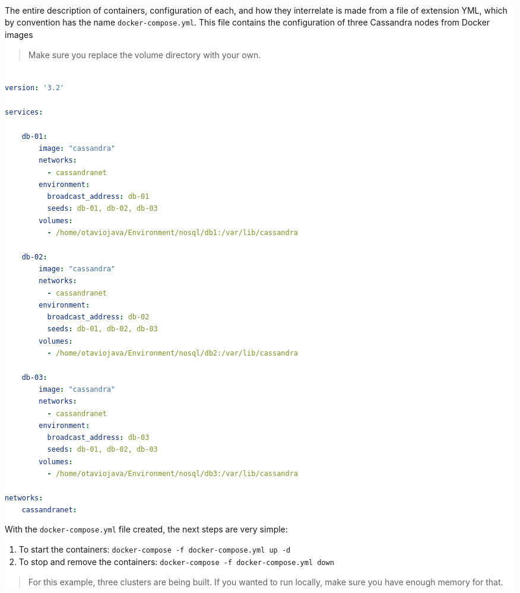The entire description of containers, configuration of each, and how they interrelate is made from a file of extension YML, which by convention has the name `docker-compose.yml`. This file contains the configuration of three Cassandra nodes from Docker images 

> Make sure you replace the volume directory with your own.

```yaml

version: '3.2'

services:

    db-01:
        image: "cassandra"
        networks:
          - cassandranet
        environment:
          broadcast_address: db-01
          seeds: db-01, db-02, db-03
        volumes:
          - /home/otaviojava/Environment/nosql/db1:/var/lib/cassandra
    
    db-02:
        image: "cassandra"
        networks:
          - cassandranet
        environment:
          broadcast_address: db-02
          seeds: db-01, db-02, db-03
        volumes:
          - /home/otaviojava/Environment/nosql/db2:/var/lib/cassandra
    
    db-03:
        image: "cassandra"
        networks:
          - cassandranet
        environment:
          broadcast_address: db-03
          seeds: db-01, db-02, db-03
        volumes:
          - /home/otaviojava/Environment/nosql/db3:/var/lib/cassandra

networks:
    cassandranet:

```


With the `docker-compose.yml` file created, the next steps are very simple:

1. To start the containers: `docker-compose -f docker-compose.yml up -d`
2. To stop and remove the containers: `docker-compose -f docker-compose.yml down`


> For this example, three clusters are being built. If you wanted to run locally, make sure you have enough memory for that.
